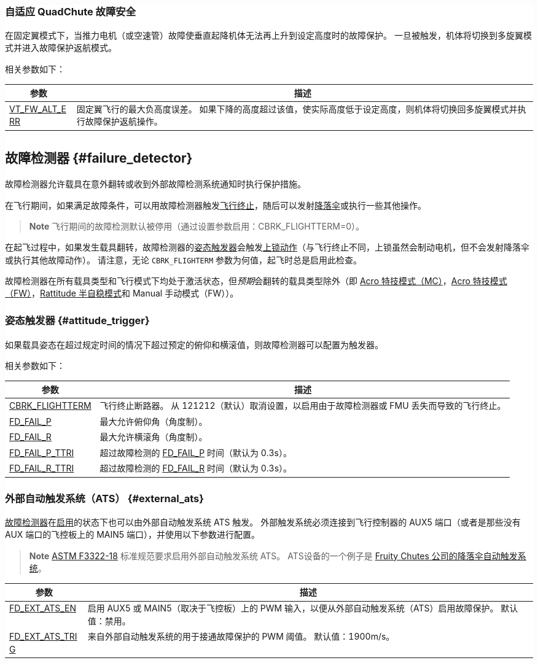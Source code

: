 ### 自适应 QuadChute 故障安全

在固定翼模式下，当推力电机（或空速管）故障使垂直起降机体无法再上升到设定高度时的故障保护。 一旦被触发，机体将切换到多旋翼模式并进入故障保护返航模式。

相关参数如下：

| 参数                                                                         | 描述                                                              |
| -------------------------------------------------------------------------- | --------------------------------------------------------------- |
| [VT_FW_ALT_ERR](../advanced_config/parameter_reference.md#VT_FW_ALT_ERR) | 固定翼飞行的最大负高度误差。 如果下降的高度超过该值，使实际高度低于设定高度，则机体将切换回多旋翼模式并执行故障保护返航操作。 |

## 故障检测器 {#failure_detector}

故障检测器允许载具在意外翻转或收到外部故障检测系统通知时执行保护措施。

在飞行期间，如果满足故障条件，可以用故障检测器触发[飞行终止](../advanced_config/flight_termination.md)，随后可以发射[降落伞](../peripherals/parachute.md)或执行一些其他操作。

> **Note** 飞行期间的故障检测默认被停用（通过设置参数启用：CBRK_FLIGHTTERM=0）。</p> </blockquote> 
> 
> 在起飞过程中，如果发生载具翻转，故障检测器的[姿态触发器](#attitude_trigger)会触发[上锁动作](#action_lockdown)（与飞行终止不同，上锁虽然会制动电机，但不会发射降落伞或执行其他故障动作）。 请注意，无论 `CBRK_FLIGHTERM` 参数为何值，起飞时总是启用此检查。
> 
> 故障检测器在所有载具类型和飞行模式下均处于激活状态，但*预期*会翻转的载具类型除外（即 [Acro 特技模式（MC）](../flight_modes/altitude_mc.md)，[Acro 特技模式（FW）](../flight_modes/altitude_fw.md)，[Rattitude 半自稳模式](../flight_modes/rattitude_mc.md)和 Manual 手动模式（FW））。</p> 
> 
> ### 姿态触发器 {#attitude_trigger}
> 
> 如果载具姿态在超过规定时间的情况下超过预定的俯仰和横滚值，则故障检测器可以配置为触发器。
> 
> 相关参数如下：
> 
> | 参数                                                                                                     | 描述                                                    |
> | ------------------------------------------------------------------------------------------------------ | ----------------------------------------------------- |
> | <span id="CBRK_FLIGHTTERM"></span>[CBRK_FLIGHTTERM](../advanced_config/parameter_reference.md#CBRK_FLIGHTTERM) | 飞行终止断路器。 从 121212（默认）取消设置，以启用由于故障检测器或 FMU 丢失而导致的飞行终止。 |
> | <span id="FD_FAIL_P"></span>[FD_FAIL_P](../advanced_config/parameter_reference.md#FD_FAIL_P)           | 最大允许俯仰角（角度制）。                                         |
> | <span id="FD_FAIL_R"></span>[FD_FAIL_R](../advanced_config/parameter_reference.md#FD_FAIL_R)           | 最大允许横滚角（角度制）。                                         |
> | <span id="FD_FAIL_P_TTRI"></span>[FD_FAIL_P_TTRI](../advanced_config/parameter_reference.md#FD_FAIL_P_TTRI) | 超过故障检测的 [FD_FAIL_P](#FD_FAIL_P) 时间（默认为 0.3s）。       |
> | <span id="FD_FAIL_R_TTRI"></span>[FD_FAIL_R_TTRI](../advanced_config/parameter_reference.md#FD_FAIL_R_TTRI) | 超过故障检测的 [FD_FAIL_R](#FD_FAIL_R) 时间（默认为 0.3s）。       |
> 
> ### 外部自动触发系统（ATS） {#external_ats}
> 
> [故障检测器](#failure_detector)在[启用](#CBRK_FLIGHTTERM)的状态下也可以由外部自动触发系统 ATS 触发。 外部触发系统必须连接到飞行控制器的 AUX5 端口（或者是那些没有 AUX 端口的飞控板上的 MAIN5 端口），并使用以下参数进行配置。
> 
> > **Note** [ASTM F3322-18](https://webstore.ansi.org/Standards/ASTM/ASTMF332218) 标准规范要求启用外部自动触发系统 ATS。 ATS设备的一个例子是 [Fruity Chutes 公司的降落伞自动触发系统](https://fruitychutes.com/uav_rpv_drone_recovery_parachutes/sentinel-automatic-trigger-system.htm)。
> 
> | 参数                                                                                                       | 描述                                                               |
> | -------------------------------------------------------------------------------------------------------- | ---------------------------------------------------------------- |
> | <span id="FD_EXT_ATS_EN"></span>[FD_EXT_ATS_EN](../advanced_config/parameter_reference.md#FD_EXT_ATS_EN)     | 启用 AUX5 或 MAIN5（取决于飞控板）上的 PWM 输入，以便从外部自动触发系统（ATS）启用故障保护。 默认值：禁用。 |
> | <span id="FD_EXT_ATS_TRIG"></span>[FD_EXT_ATS_TRIG](../advanced_config/parameter_reference.md#FD_EXT_ATS_TRIG) | 来自外部自动触发系统的用于接通故障保护的 PWM 阈值。 默认值：1900m/s。                        |